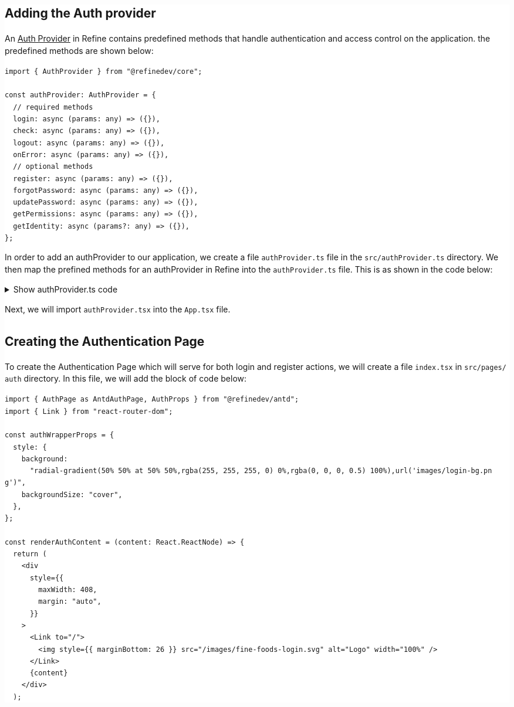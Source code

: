 ## Adding the Auth provider

An [Auth Provider](https://refine.dev/docs/authentication/auth-provider/) in Refine contains predefined methods that handle authentication and access control on the application. the predefined methods are shown below:

```tsx
import { AuthProvider } from "@refinedev/core";

const authProvider: AuthProvider = {
  // required methods
  login: async (params: any) => ({}),
  check: async (params: any) => ({}),
  logout: async (params: any) => ({}),
  onError: async (params: any) => ({}),
  // optional methods
  register: async (params: any) => ({}),
  forgotPassword: async (params: any) => ({}),
  updatePassword: async (params: any) => ({}),
  getPermissions: async (params: any) => ({}),
  getIdentity: async (params?: any) => ({}),
};
```

In order to add an authProvider to our application, we create a file `authProvider.ts` file in the `src/authProvider.ts` directory. We then map the prefined methods for an authProvider in Refine into the `authProvider.ts` file. This is as shown in the code below:

<details><summary>Show authProvider.ts code</summary></details>

Next, we will import `authProvider.tsx` into the `App.tsx` file.

## Creating the Authentication Page

To create the Authentication Page which will serve for both login and register actions, we will create a file `index.tsx` in `src/pages/auth` directory. In this file, we will add the block of code below:

```tsx title="src/pages/auth/index.tsx"
import { AuthPage as AntdAuthPage, AuthProps } from "@refinedev/antd";
import { Link } from "react-router-dom";

const authWrapperProps = {
  style: {
    background:
      "radial-gradient(50% 50% at 50% 50%,rgba(255, 255, 255, 0) 0%,rgba(0, 0, 0, 0.5) 100%),url('images/login-bg.png')",
    backgroundSize: "cover",
  },
};

const renderAuthContent = (content: React.ReactNode) => {
  return (
    <div
      style={{
        maxWidth: 408,
        margin: "auto",
      }}
    >
      <Link to="/">
        <img style={{ marginBottom: 26 }} src="/images/fine-foods-login.svg" alt="Logo" width="100%" />
      </Link>
      {content}
    </div>
  );
```